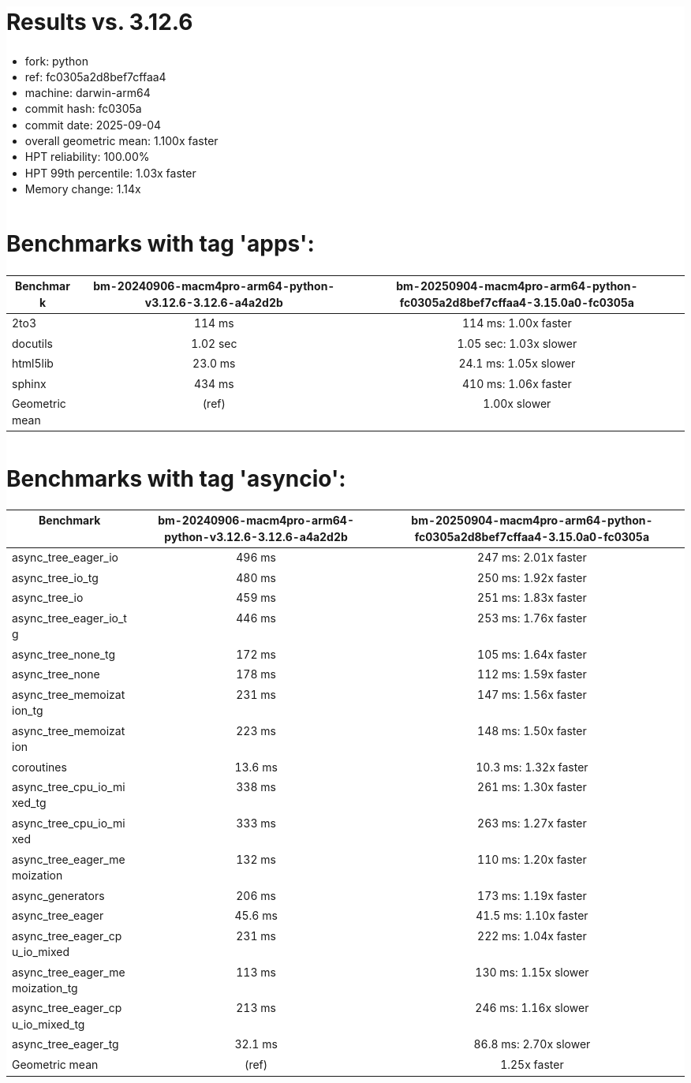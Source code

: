 # Results vs. 3.12.6

- fork: python
- ref: fc0305a2d8bef7cffaa4
- machine: darwin-arm64
- commit hash: fc0305a
- commit date: 2025-09-04
- overall geometric mean: 1.100x faster
- HPT reliability: 100.00%
- HPT 99th percentile: 1.03x faster
- Memory change: 1.14x

Benchmarks with tag 'apps':
===========================

| Benchmark      | bm-20240906-macm4pro-arm64-python-v3.12.6-3.12.6-a4a2d2b | bm-20250904-macm4pro-arm64-python-fc0305a2d8bef7cffaa4-3.15.0a0-fc0305a |
|----------------|:--------------------------------------------------------:|:-----------------------------------------------------------------------:|
| 2to3           | 114 ms                                                   | 114 ms: 1.00x faster                                                    |
| docutils       | 1.02 sec                                                 | 1.05 sec: 1.03x slower                                                  |
| html5lib       | 23.0 ms                                                  | 24.1 ms: 1.05x slower                                                   |
| sphinx         | 434 ms                                                   | 410 ms: 1.06x faster                                                    |
| Geometric mean | (ref)                                                    | 1.00x slower                                                            |

Benchmarks with tag 'asyncio':
==============================

| Benchmark                        | bm-20240906-macm4pro-arm64-python-v3.12.6-3.12.6-a4a2d2b | bm-20250904-macm4pro-arm64-python-fc0305a2d8bef7cffaa4-3.15.0a0-fc0305a |
|----------------------------------|:--------------------------------------------------------:|:-----------------------------------------------------------------------:|
| async_tree_eager_io              | 496 ms                                                   | 247 ms: 2.01x faster                                                    |
| async_tree_io_tg                 | 480 ms                                                   | 250 ms: 1.92x faster                                                    |
| async_tree_io                    | 459 ms                                                   | 251 ms: 1.83x faster                                                    |
| async_tree_eager_io_tg           | 446 ms                                                   | 253 ms: 1.76x faster                                                    |
| async_tree_none_tg               | 172 ms                                                   | 105 ms: 1.64x faster                                                    |
| async_tree_none                  | 178 ms                                                   | 112 ms: 1.59x faster                                                    |
| async_tree_memoization_tg        | 231 ms                                                   | 147 ms: 1.56x faster                                                    |
| async_tree_memoization           | 223 ms                                                   | 148 ms: 1.50x faster                                                    |
| coroutines                       | 13.6 ms                                                  | 10.3 ms: 1.32x faster                                                   |
| async_tree_cpu_io_mixed_tg       | 338 ms                                                   | 261 ms: 1.30x faster                                                    |
| async_tree_cpu_io_mixed          | 333 ms                                                   | 263 ms: 1.27x faster                                                    |
| async_tree_eager_memoization     | 132 ms                                                   | 110 ms: 1.20x faster                                                    |
| async_generators                 | 206 ms                                                   | 173 ms: 1.19x faster                                                    |
| async_tree_eager                 | 45.6 ms                                                  | 41.5 ms: 1.10x faster                                                   |
| async_tree_eager_cpu_io_mixed    | 231 ms                                                   | 222 ms: 1.04x faster                                                    |
| async_tree_eager_memoization_tg  | 113 ms                                                   | 130 ms: 1.15x slower                                                    |
| async_tree_eager_cpu_io_mixed_tg | 213 ms                                                   | 246 ms: 1.16x slower                                                    |
| async_tree_eager_tg              | 32.1 ms                                                  | 86.8 ms: 2.70x slower                                                   |
| Geometric mean                   | (ref)                                                    | 1.25x faster                                                            |
